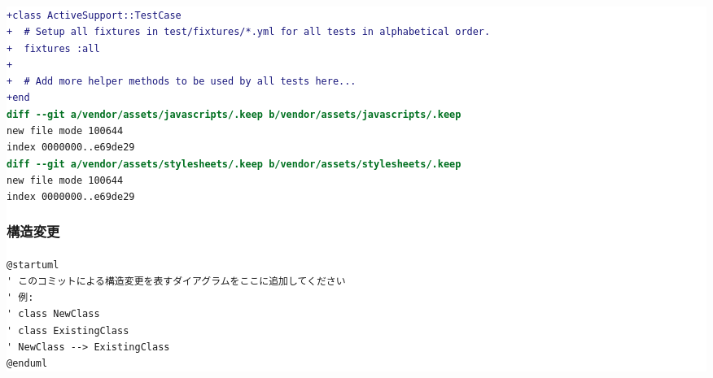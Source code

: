 ```diff
+class ActiveSupport::TestCase
+  # Setup all fixtures in test/fixtures/*.yml for all tests in alphabetical order.
+  fixtures :all
+
+  # Add more helper methods to be used by all tests here...
+end
diff --git a/vendor/assets/javascripts/.keep b/vendor/assets/javascripts/.keep
new file mode 100644
index 0000000..e69de29
diff --git a/vendor/assets/stylesheets/.keep b/vendor/assets/stylesheets/.keep
new file mode 100644
index 0000000..e69de29

```

### 構造変更

```plantuml
@startuml
' このコミットによる構造変更を表すダイアグラムをここに追加してください
' 例:
' class NewClass
' class ExistingClass
' NewClass --> ExistingClass
@enduml
```
